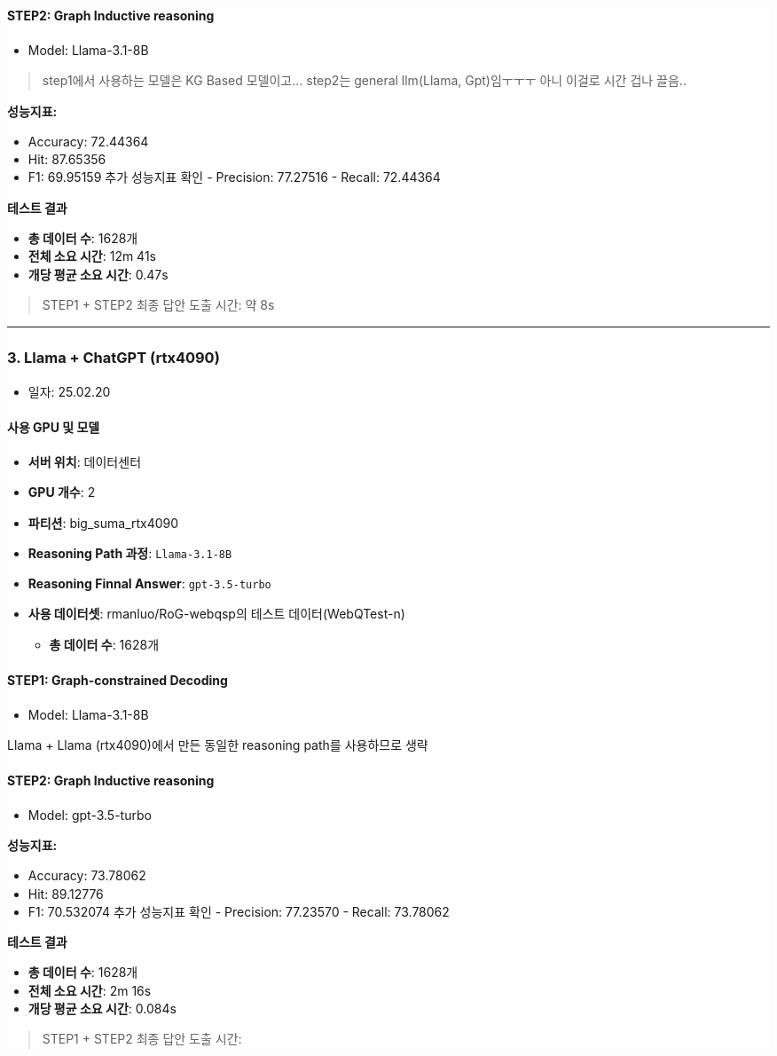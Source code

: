 #### STEP2: Graph Inductive reasoning
* Model: Llama-3.1-8B
> step1에서 사용하는 모델은 KG Based 모델이고... step2는 general llm(Llama, Gpt)임ㅜㅜㅜ 아니 이걸로 시간 겁나 끌음..

**성능지표:**
- Accuracy: 72.44364
- Hit: 87.65356
- F1: 69.95159
     추가 성능지표 확인
        - Precision: 77.27516
        - Recall: 72.44364

**테스트 결과**
- **총 데이터 수**: 1628개
- **전체 소요 시간**: 12m 41s
- **개당 평균 소요 시간**: 0.47s

> STEP1 + STEP2 최종 답안 도출 시간: 약 8s

***
### 3. Llama + ChatGPT (rtx4090)
* 일자: 25.02.20
#### 사용 GPU 및 모델
* **서버 위치**: 데이터센터
- **GPU 개수**: 2
- **파티션**: big_suma_rtx4090

- **Reasoning Path 과정**: `Llama-3.1-8B`
- **Reasoning Finnal Answer**: `gpt-3.5-turbo`
- **사용 데이터셋**: rmanluo/RoG-webqsp의 테스트 데이터(WebQTest-n)
    - **총 데이터 수**: 1628개

#### STEP1: Graph-constrained Decoding
* Model: Llama-3.1-8B

Llama + Llama (rtx4090)에서 만든 동일한 reasoning path를 사용하므로 생략

#### STEP2: Graph Inductive reasoning
* Model: gpt-3.5-turbo

**성능지표:**
- Accuracy: 73.78062
- Hit: 89.12776
- F1: 70.532074
     추가 성능지표 확인
        - Precision: 77.23570
        - Recall: 73.78062

**테스트 결과**
- **총 데이터 수**: 1628개
- **전체 소요 시간**: 2m 16s
- **개당 평균 소요 시간**: 0.084s

> STEP1 + STEP2 최종 답안 도출 시간: 
